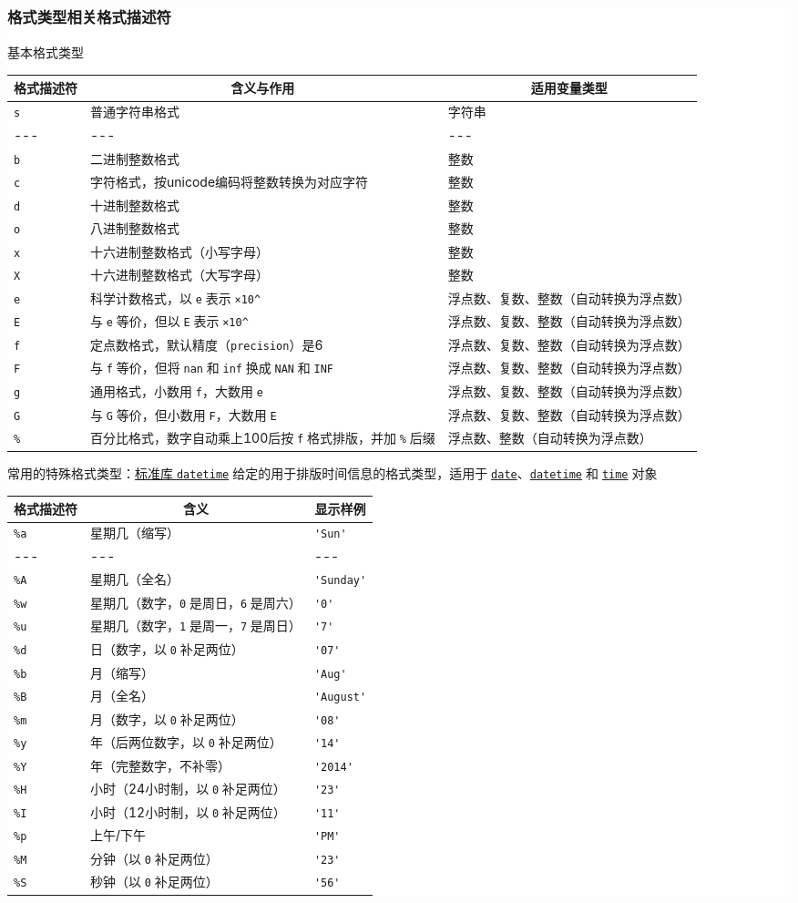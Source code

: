 ### <a name="t12"></a><a name="t12"></a><a id="_238"></a>**格式类型**相关格式描述符

基本格式类型

| 格式描述符 | 含义与作用 | 适用变量类型 |
| --- |  --- |  --- |
| `s` | 普通字符串格式 | 字符串 |
| --- |  --- |  --- |
| `b` | 二进制整数格式 | 整数 |
| `c` | 字符格式，按unicode编码将整数转换为对应字符 | 整数 |
| `d` | 十进制整数格式 | 整数 |
| `o` | 八进制整数格式 | 整数 |
| `x` | 十六进制整数格式（小写字母） | 整数 |
| `X` | 十六进制整数格式（大写字母） | 整数 |
| `e` | 科学计数格式，以 `e` 表示 `×10^` | 浮点数、复数、整数（自动转换为浮点数） |
| `E` | 与 `e` 等价，但以 `E` 表示 `×10^` | 浮点数、复数、整数（自动转换为浮点数） |
| `f` | 定点数格式，默认精度（`precision`）是6 | 浮点数、复数、整数（自动转换为浮点数） |
| `F` | 与 `f` 等价，但将 `nan` 和 `inf` 换成 `NAN` 和 `INF` | 浮点数、复数、整数（自动转换为浮点数） |
| `g` | 通用格式，小数用 `f`，大数用 `e` | 浮点数、复数、整数（自动转换为浮点数） |
| `G` | 与 `G` 等价，但小数用 `F`，大数用 `E` | 浮点数、复数、整数（自动转换为浮点数） |
| `%` | 百分比格式，数字自动乘上100后按 `f` 格式排版，并加 `%` 后缀 | 浮点数、整数（自动转换为浮点数） |

常用的特殊格式类型：[标准库 `datetime`](https://docs.python.org/3/library/datetime.html#strftime-and-strptime-behavior) 给定的用于排版时间信息的格式类型，适用于 [`date`](https://docs.python.org/3/library/datetime.html#date-objects)、[`datetime`](https://docs.python.org/3/library/datetime.html#datetime-objects) 和 [`time`](https://docs.python.org/3/library/datetime.html#time-objects) 对象

| 格式描述符 | 含义 | 显示样例 |
| --- |  --- |  --- |
| `%a` | 星期几（缩写） | `'Sun'` |
| --- |  --- |  --- |
| `%A` | 星期几（全名） | `'Sunday'` |
| `%w` | 星期几（数字，`0` 是周日，`6` 是周六） | `'0'` |
| `%u` | 星期几（数字，`1` 是周一，`7` 是周日） | `'7'` |
| `%d` | 日（数字，以 `0` 补足两位） | `'07'` |
| `%b` | 月（缩写） | `'Aug'` |
| `%B` | 月（全名） | `'August'` |
| `%m` | 月（数字，以 `0` 补足两位） | `'08'` |
| `%y` | 年（后两位数字，以 `0` 补足两位） | `'14'` |
| `%Y` | 年（完整数字，不补零） | `'2014'` |
| `%H` | 小时（24小时制，以 `0` 补足两位） | `'23'` |
| `%I` | 小时（12小时制，以 `0` 补足两位） | `'11'` |
| `%p` | 上午/下午 | `'PM'` |
| `%M` | 分钟（以 `0` 补足两位） | `'23'` |
| `%S` | 秒钟（以 `0` 补足两位） | `'56'` |